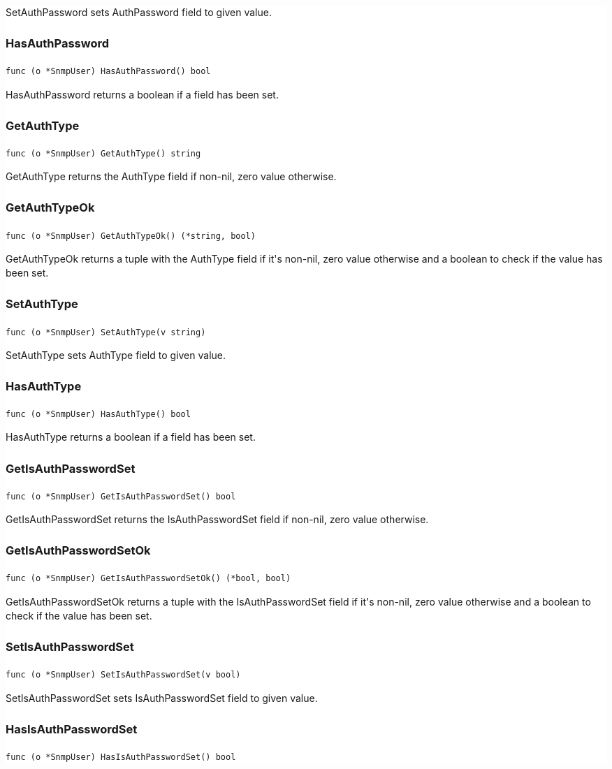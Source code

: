 SetAuthPassword sets AuthPassword field to given value.

### HasAuthPassword

`func (o *SnmpUser) HasAuthPassword() bool`

HasAuthPassword returns a boolean if a field has been set.

### GetAuthType

`func (o *SnmpUser) GetAuthType() string`

GetAuthType returns the AuthType field if non-nil, zero value otherwise.

### GetAuthTypeOk

`func (o *SnmpUser) GetAuthTypeOk() (*string, bool)`

GetAuthTypeOk returns a tuple with the AuthType field if it's non-nil, zero value otherwise
and a boolean to check if the value has been set.

### SetAuthType

`func (o *SnmpUser) SetAuthType(v string)`

SetAuthType sets AuthType field to given value.

### HasAuthType

`func (o *SnmpUser) HasAuthType() bool`

HasAuthType returns a boolean if a field has been set.

### GetIsAuthPasswordSet

`func (o *SnmpUser) GetIsAuthPasswordSet() bool`

GetIsAuthPasswordSet returns the IsAuthPasswordSet field if non-nil, zero value otherwise.

### GetIsAuthPasswordSetOk

`func (o *SnmpUser) GetIsAuthPasswordSetOk() (*bool, bool)`

GetIsAuthPasswordSetOk returns a tuple with the IsAuthPasswordSet field if it's non-nil, zero value otherwise
and a boolean to check if the value has been set.

### SetIsAuthPasswordSet

`func (o *SnmpUser) SetIsAuthPasswordSet(v bool)`

SetIsAuthPasswordSet sets IsAuthPasswordSet field to given value.

### HasIsAuthPasswordSet

`func (o *SnmpUser) HasIsAuthPasswordSet() bool`
